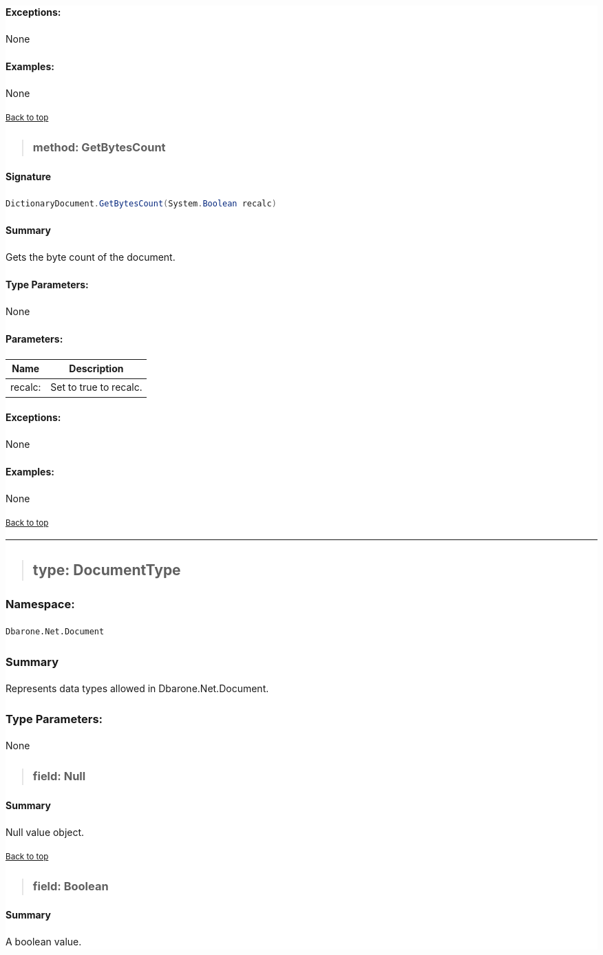 #### Exceptions:
None
#### Examples:
None

<small>[Back to top](#top)</small>
>### <a id='dbaronenetdocumentdictionarydocumentgetbytescount(systemboolean)'></a>method: GetBytesCount
#### Signature
``` c#
DictionaryDocument.GetBytesCount(System.Boolean recalc)
```
#### Summary
 Gets the byte count of the document. 

#### Type Parameters:
None

#### Parameters:
|Name | Description |
|-----|------|
|recalc: |Set to true to recalc.|

#### Exceptions:
None
#### Examples:
None

<small>[Back to top](#top)</small>

---
>## <a id='dbaronenetdocumentdocumenttype'></a>type: DocumentType
### Namespace:
`Dbarone.Net.Document`
### Summary
 Represents data types allowed in Dbarone.Net.Document. 

### Type Parameters:
None

>### <a id='dbaronenetdocumentdocumenttypenull'></a>field: Null
#### Summary
 Null value object. 


<small>[Back to top](#top)</small>
>### <a id='dbaronenetdocumentdocumenttypeboolean'></a>field: Boolean
#### Summary
 A boolean value. 
